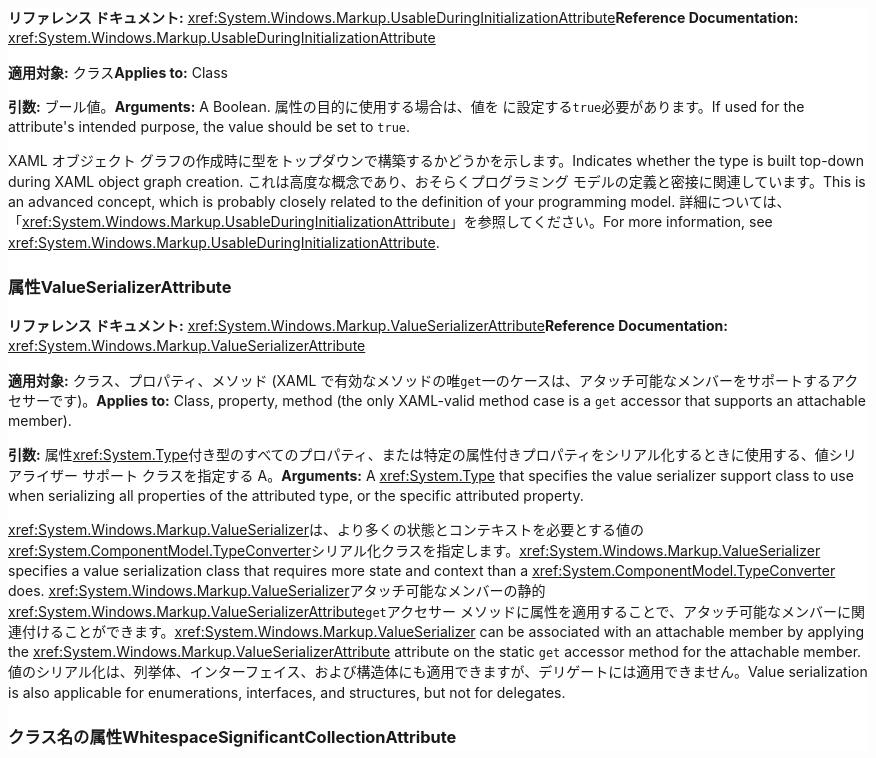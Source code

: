 <span data-ttu-id="801cb-212">**リファレンス ドキュメント:**  <xref:System.Windows.Markup.UsableDuringInitializationAttribute></span><span class="sxs-lookup"><span data-stu-id="801cb-212">**Reference Documentation:**  <xref:System.Windows.Markup.UsableDuringInitializationAttribute></span></span>

<span data-ttu-id="801cb-213">**適用対象:** クラス</span><span class="sxs-lookup"><span data-stu-id="801cb-213">**Applies to:** Class</span></span>

<span data-ttu-id="801cb-214">**引数:** ブール値。</span><span class="sxs-lookup"><span data-stu-id="801cb-214">**Arguments:** A Boolean.</span></span> <span data-ttu-id="801cb-215">属性の目的に使用する場合は、値を に設定する`true`必要があります。</span><span class="sxs-lookup"><span data-stu-id="801cb-215">If used for the attribute's intended purpose, the value should be set to `true`.</span></span>

<span data-ttu-id="801cb-216">XAML オブジェクト グラフの作成時に型をトップダウンで構築するかどうかを示します。</span><span class="sxs-lookup"><span data-stu-id="801cb-216">Indicates whether the type is built top-down during XAML object graph creation.</span></span> <span data-ttu-id="801cb-217">これは高度な概念であり、おそらくプログラミング モデルの定義と密接に関連しています。</span><span class="sxs-lookup"><span data-stu-id="801cb-217">This is an advanced concept, which is probably closely related to the definition of your programming model.</span></span> <span data-ttu-id="801cb-218">詳細については、「<xref:System.Windows.Markup.UsableDuringInitializationAttribute>」を参照してください。</span><span class="sxs-lookup"><span data-stu-id="801cb-218">For more information, see <xref:System.Windows.Markup.UsableDuringInitializationAttribute>.</span></span>

### <a name="valueserializerattribute"></a><span data-ttu-id="801cb-219">属性</span><span class="sxs-lookup"><span data-stu-id="801cb-219">ValueSerializerAttribute</span></span>

<span data-ttu-id="801cb-220">**リファレンス ドキュメント:**  <xref:System.Windows.Markup.ValueSerializerAttribute></span><span class="sxs-lookup"><span data-stu-id="801cb-220">**Reference Documentation:**  <xref:System.Windows.Markup.ValueSerializerAttribute></span></span>

<span data-ttu-id="801cb-221">**適用対象:** クラス、プロパティ、メソッド (XAML で有効なメソッドの唯`get`一のケースは、アタッチ可能なメンバーをサポートするアクセサーです)。</span><span class="sxs-lookup"><span data-stu-id="801cb-221">**Applies to:** Class, property, method (the only XAML-valid method case is a `get` accessor that supports an attachable member).</span></span>

<span data-ttu-id="801cb-222">**引数:** 属性<xref:System.Type>付き型のすべてのプロパティ、または特定の属性付きプロパティをシリアル化するときに使用する、値シリアライザー サポート クラスを指定する A。</span><span class="sxs-lookup"><span data-stu-id="801cb-222">**Arguments:** A <xref:System.Type> that specifies the value serializer support class to use when serializing all properties of the attributed type, or the specific attributed property.</span></span>

<span data-ttu-id="801cb-223"><xref:System.Windows.Markup.ValueSerializer>は、より多くの状態とコンテキストを必要とする値の<xref:System.ComponentModel.TypeConverter>シリアル化クラスを指定します。</span><span class="sxs-lookup"><span data-stu-id="801cb-223"><xref:System.Windows.Markup.ValueSerializer> specifies a value serialization class that requires more state and context than a <xref:System.ComponentModel.TypeConverter> does.</span></span> <span data-ttu-id="801cb-224"><xref:System.Windows.Markup.ValueSerializer>アタッチ可能なメンバーの静的<xref:System.Windows.Markup.ValueSerializerAttribute>`get`アクセサー メソッドに属性を適用することで、アタッチ可能なメンバーに関連付けることができます。</span><span class="sxs-lookup"><span data-stu-id="801cb-224"><xref:System.Windows.Markup.ValueSerializer> can be associated with an attachable member by applying the <xref:System.Windows.Markup.ValueSerializerAttribute> attribute on the static `get` accessor method for the attachable member.</span></span> <span data-ttu-id="801cb-225">値のシリアル化は、列挙体、インターフェイス、および構造体にも適用できますが、デリゲートには適用できません。</span><span class="sxs-lookup"><span data-stu-id="801cb-225">Value serialization is also applicable for enumerations, interfaces, and structures, but not for delegates.</span></span>

### <a name="whitespacesignificantcollectionattribute"></a><span data-ttu-id="801cb-226">クラス名の属性</span><span class="sxs-lookup"><span data-stu-id="801cb-226">WhitespaceSignificantCollectionAttribute</span></span>
